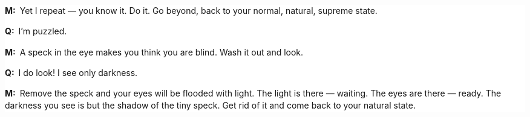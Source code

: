 <p><b>M:</b> Yet I repeat — you know it. Do it. Go beyond, back to your normal, 
natural, supreme state.</p>

<p><b>Q:</b> I’m puzzled.</p>

<p><b>M:</b> A speck in the eye makes you think you are blind. Wash it out and 
look.</p>

<p><b>Q:</b> I do look! I see only darkness.</p>

<p><b>M:</b> Remove the speck and your eyes will be flooded with light. The 
light is there — waiting. The eyes are there — ready. The darkness you see is 
but the shadow of the tiny speck. Get rid of it and come back to your natural 
state.